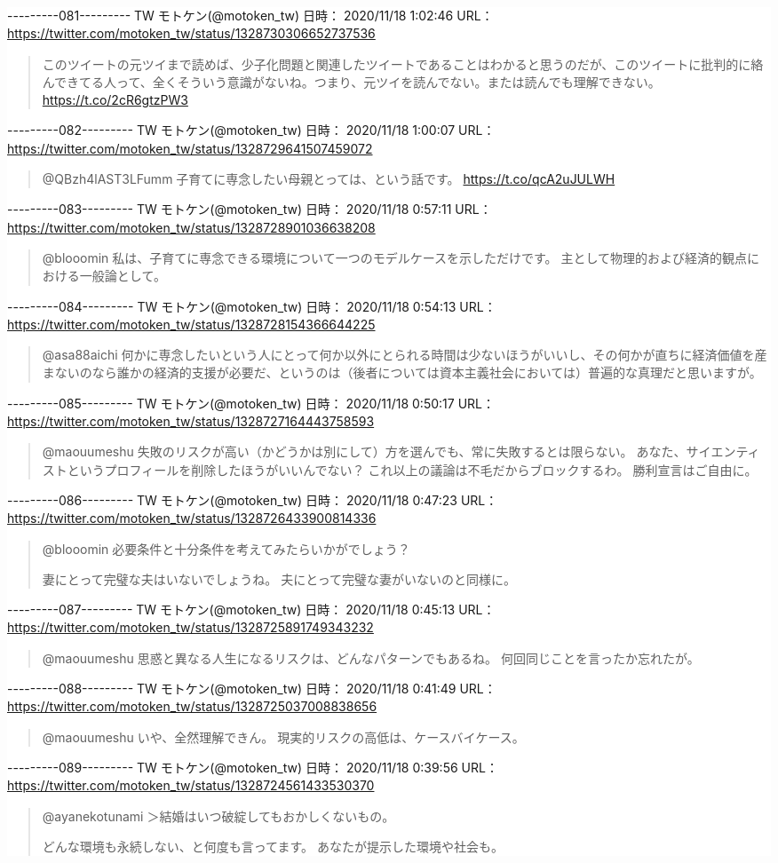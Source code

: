 ---------081---------
TW モトケン(@motoken_tw) 日時： 2020/11/18 1:02:46 URL： https://twitter.com/motoken_tw/status/1328730306652737536
> このツイートの元ツイまで読めば、少子化問題と関連したツイートであることはわかると思うのだが、このツイートに批判的に絡んできてる人って、全くそういう意識がないね。つまり、元ツイを読んでない。または読んでも理解できない。 https://t.co/2cR6gtzPW3

---------082---------
TW モトケン(@motoken_tw) 日時： 2020/11/18 1:00:07 URL： https://twitter.com/motoken_tw/status/1328729641507459072
> @QBzh4lAST3LFumm 子育てに専念したい母親とっては、という話です。
> https://t.co/qcA2uJULWH

---------083---------
TW モトケン(@motoken_tw) 日時： 2020/11/18 0:57:11 URL： https://twitter.com/motoken_tw/status/1328728901036638208
> @blooomin 私は、子育てに専念できる環境について一つのモデルケースを示しただけです。
> 主として物理的および経済的観点における一般論として。

---------084---------
TW モトケン(@motoken_tw) 日時： 2020/11/18 0:54:13 URL： https://twitter.com/motoken_tw/status/1328728154366644225
> @asa88aichi 何かに専念したいという人にとって何か以外にとられる時間は少ないほうがいいし、その何かが直ちに経済価値を産まないのなら誰かの経済的支援が必要だ、というのは（後者については資本主義社会においては）普遍的な真理だと思いますが。

---------085---------
TW モトケン(@motoken_tw) 日時： 2020/11/18 0:50:17 URL： https://twitter.com/motoken_tw/status/1328727164443758593
> @maouumeshu 失敗のリスクが高い（かどうかは別にして）方を選んでも、常に失敗するとは限らない。
> あなた、サイエンティストというプロフィールを削除したほうがいいんでない？
> これ以上の議論は不毛だからブロックするわ。
> 勝利宣言はご自由に。

---------086---------
TW モトケン(@motoken_tw) 日時： 2020/11/18 0:47:23 URL： https://twitter.com/motoken_tw/status/1328726433900814336
> @blooomin 必要条件と十分条件を考えてみたらいかがでしょう？
> 
> 妻にとって完璧な夫はいないでしょうね。
> 夫にとって完璧な妻がいないのと同様に。

---------087---------
TW モトケン(@motoken_tw) 日時： 2020/11/18 0:45:13 URL： https://twitter.com/motoken_tw/status/1328725891749343232
> @maouumeshu 思惑と異なる人生になるリスクは、どんなパターンでもあるね。
> 何回同じことを言ったか忘れたが。

---------088---------
TW モトケン(@motoken_tw) 日時： 2020/11/18 0:41:49 URL： https://twitter.com/motoken_tw/status/1328725037008838656
> @maouumeshu いや、全然理解できん。
> 現実的リスクの高低は、ケースバイケース。

---------089---------
TW モトケン(@motoken_tw) 日時： 2020/11/18 0:39:56 URL： https://twitter.com/motoken_tw/status/1328724561433530370
> @ayanekotunami ＞結婚はいつ破綻してもおかしくないもの。
> 
> どんな環境も永続しない、と何度も言ってます。
> あなたが提示した環境や社会も。
